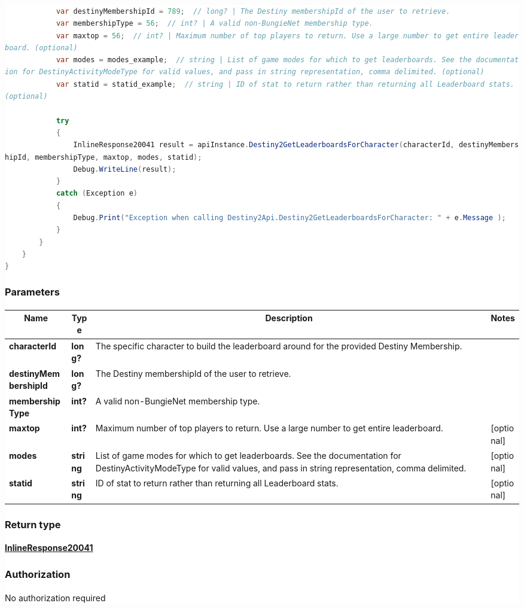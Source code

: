 ```csharp
            var destinyMembershipId = 789;  // long? | The Destiny membershipId of the user to retrieve.
            var membershipType = 56;  // int? | A valid non-BungieNet membership type.
            var maxtop = 56;  // int? | Maximum number of top players to return. Use a large number to get entire leaderboard. (optional) 
            var modes = modes_example;  // string | List of game modes for which to get leaderboards. See the documentation for DestinyActivityModeType for valid values, and pass in string representation, comma delimited. (optional) 
            var statid = statid_example;  // string | ID of stat to return rather than returning all Leaderboard stats. (optional) 

            try
            {
                InlineResponse20041 result = apiInstance.Destiny2GetLeaderboardsForCharacter(characterId, destinyMembershipId, membershipType, maxtop, modes, statid);
                Debug.WriteLine(result);
            }
            catch (Exception e)
            {
                Debug.Print("Exception when calling Destiny2Api.Destiny2GetLeaderboardsForCharacter: " + e.Message );
            }
        }
    }
}
```

### Parameters

Name | Type | Description  | Notes
------------- | ------------- | ------------- | -------------
 **characterId** | **long?**| The specific character to build the leaderboard around for the provided Destiny Membership. | 
 **destinyMembershipId** | **long?**| The Destiny membershipId of the user to retrieve. | 
 **membershipType** | **int?**| A valid non-BungieNet membership type. | 
 **maxtop** | **int?**| Maximum number of top players to return. Use a large number to get entire leaderboard. | [optional] 
 **modes** | **string**| List of game modes for which to get leaderboards. See the documentation for DestinyActivityModeType for valid values, and pass in string representation, comma delimited. | [optional] 
 **statid** | **string**| ID of stat to return rather than returning all Leaderboard stats. | [optional] 

### Return type

[**InlineResponse20041**](InlineResponse20041.md)

### Authorization

No authorization required
